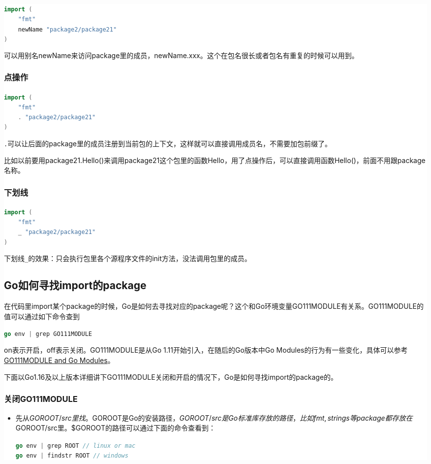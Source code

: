 ```go
import (
    "fmt"
    newName "package2/package21"
)
```

可以用别名newName来访问package里的成员，newName.xxx。这个在包名很长或者包名有重复的时候可以用到。

### 点操作

```go
import (
    "fmt"
    . "package2/package21"
)
```

` . `可以让后面的package里的成员注册到当前包的上下文，这样就可以直接调用成员名，不需要加包前缀了。

比如以前要用package21.Hello()来调用package21这个包里的函数Hello，用了点操作后，可以直接调用函数Hello()，前面不用跟package名称。



### 下划线

```go
import (
    "fmt"
    _ "package2/package21"
)
```

下划线` _ `的效果：只会执行包里各个源程序文件的init方法，没法调用包里的成员。



## Go如何寻找import的package

在代码里import某个package的时候，Go是如何去寻找对应的package呢？这个和Go环境变量GO111MODULE有关系。GO111MODULE的值可以通过如下命令查到

```go
go env | grep GO111MODULE
```

on表示开启，off表示关闭。GO111MODULE是从Go 1.11开始引入，在随后的Go版本中Go Modules的行为有一些变化，具体可以参考[GO111MODULE and Go Modules](https://maelvls.dev/go111module-everywhere/#go111module-with-go-116)。

下面以Go1.16及以上版本详细讲下GO111MODULE关闭和开启的情况下，Go是如何寻找import的package的。

### 关闭GO111MODULE

* 先从$GOROOT/src里找。$GOROOT是Go的安装路径，$GOROOT/src是Go标准库存放的路径，比如fmt, strings等package都存放在$GOROOT/src里。$GOROOT的路径可以通过下面的命令查看到：

  ```go
  go env | grep ROOT // linux or mac
  go env | findstr ROOT // windows
  ```
